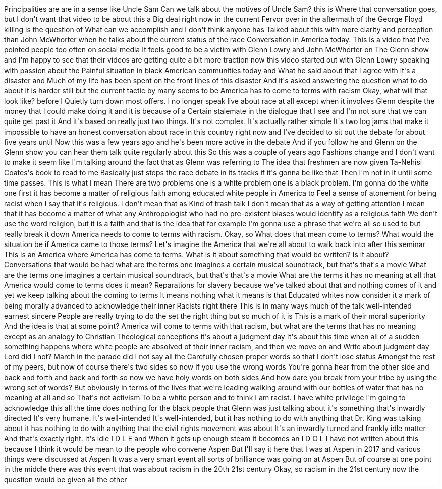 Principalities are are in a sense like Uncle Sam Can we talk about the motives of Uncle Sam? this is Where that conversation goes, but I don't want that video to be about this a Big deal right now in the current Fervor over in the aftermath of the George Floyd killing is the question of What can we accomplish and I don't think anyone has Talked about this with more clarity and perception than John McWhorter when he talks about the current status of the race Conversation in America today. This is a video that I've pointed people too often on social media It feels good to be a victim with Glenn Lowry and John McWhorter on The Glenn show and I'm happy to see that their videos are getting quite a bit more traction now this video started out with Glenn Lowry speaking with passion about the Painful situation in black American communities today and What he said about that I agree with it's a disaster and Much of my life has been spent on the front lines of this disaster And it's asked answering the question what to do about it is harder still but the current tactic by many seems to be America has to come to terms with racism Okay, what will that look like? before I Quietly turn down most offers. I no longer speak live about race at all except when it involves Glenn despite the money that I could make doing it and it is because of a Certain stalemate in the dialogue that I see and I'm not sure that we can quite get past it And it's based on really just two things. It's not complex. It's actually rather simple It's two log jams that make it impossible to have an honest conversation about race in this country right now and I've decided to sit out the debate for about five years until Now this was a few years ago and he's been more active in the debate And if you follow he and Glenn on the Glenn show you can hear them talk quite regularly about this So this was a couple of years ago Fashions change and I don't want to make it seem like I'm talking around the fact that as Glenn was referring to The idea that freshmen are now given Ta-Nehisi Coates's book to read to me Basically just stops the race debate in its tracks if it's gonna be like that Then I'm not in it until some time passes. This is what I mean There are two problems one is a white problem one is a black problem. I'm gonna do the white one first it has become a matter of religious faith among educated white people in America to Feel a sense of atonement for being racist when I say that it's religious. I don't mean that as Kind of trash talk I don't mean that as a way of getting attention I mean that it has become a matter of what any Anthropologist who had no pre-existent biases would identify as a religious faith We don't use the word religion, but it is a faith and that is the idea that for example I'm gonna use a phrase that we're all so used to but really break it down America needs to come to terms with racism. Okay, so What does that mean come to terms? What would the situation be if America came to those terms? Let's imagine the America that we're all about to walk back into after this seminar This is an America where America has come to terms. What is it about something that would be written? Is it about? Conversations that would be had what are the terms one imagines a certain musical soundtrack, but that's that's a movie What are the terms one imagines a certain musical soundtrack, but that's that's a movie What are the terms it has no meaning at all that America would come to terms does it mean? Reparations for slavery because we've talked about that and nothing comes of it and yet we keep talking about the coming to terms It means nothing what it means is that Educated whites now consider it a mark of being morally advanced to acknowledge their inner Racists right there This is in many ways much of the talk well-intended earnest sincere People are really trying to do the set the right thing but so much of it is This is a mark of their moral superiority And the idea is that at some point? America will come to terms with that racism, but what are the terms that has no meaning except as an analogy to Christian Theological conceptions it's about a judgment day It's about this time when all of a sudden something happens where white people are absolved of their inner racism, and then we move on and Write about judgment day Lord did I not? March in the parade did I not say all the Carefully chosen proper words so that I don't lose status Amongst the rest of my peers, but now of course there's two sides so now if you use the wrong words You're gonna hear from the other side and back and forth and back and forth so now we have holy words on both sides And how dare you break from your tribe by using the wrong set of words? But obviously in terms of the lives that we're leading walking around with our bottles of water that has no meaning at all and so That's not activism To be a white person and to think I am racist. I have white privilege I'm going to acknowledge this all the time does nothing for the black people that Glenn was just talking about it's something that's inwardly directed It's very humane. It's well-intended It's well-intended, but it has nothing to do with anything that Dr. King was talking about it has nothing to do with anything that the civil rights movement was about It's an inwardly turned and frankly idle matter And that's exactly right. It's idle I D L E and When it gets up enough steam it becomes an I D O L I have not written about this because I think it would be mean to the people who convene Aspen But I'll say it here that I was at Aspen in 2017 and various things were discussed at Aspen It was a very smart event all sorts of brilliance was going on at Aspen But of course at one point in the middle there was this event that was about racism in the 20th 21st century Okay, so racism in the 21st century now the question would be given all the other